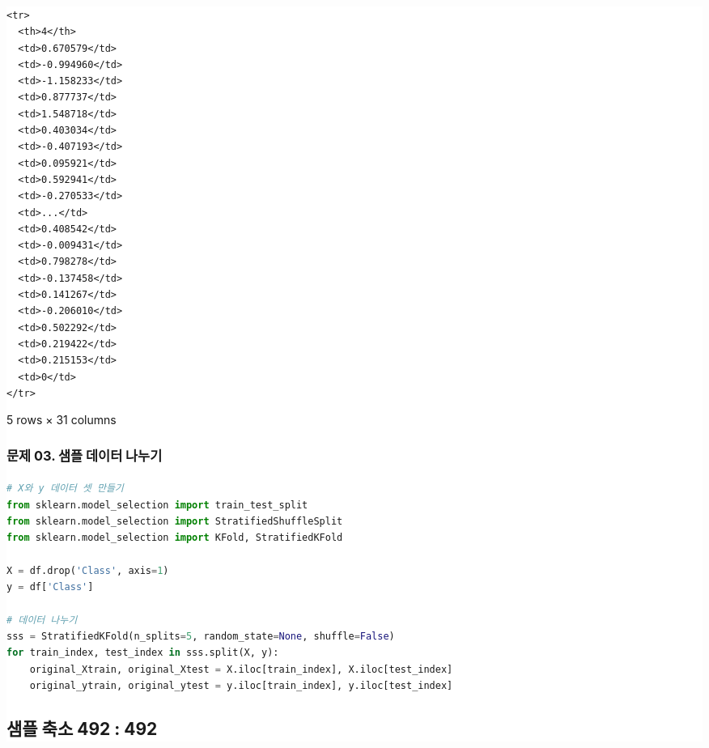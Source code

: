     <tr>
      <th>4</th>
      <td>0.670579</td>
      <td>-0.994960</td>
      <td>-1.158233</td>
      <td>0.877737</td>
      <td>1.548718</td>
      <td>0.403034</td>
      <td>-0.407193</td>
      <td>0.095921</td>
      <td>0.592941</td>
      <td>-0.270533</td>
      <td>...</td>
      <td>0.408542</td>
      <td>-0.009431</td>
      <td>0.798278</td>
      <td>-0.137458</td>
      <td>0.141267</td>
      <td>-0.206010</td>
      <td>0.502292</td>
      <td>0.219422</td>
      <td>0.215153</td>
      <td>0</td>
    </tr>
  </tbody>
</table>
<p>5 rows × 31 columns</p>
</div>



### 문제 03. 샘플 데이터 나누기


```python
# X와 y 데이터 셋 만들기
from sklearn.model_selection import train_test_split
from sklearn.model_selection import StratifiedShuffleSplit 
from sklearn.model_selection import KFold, StratifiedKFold

X = df.drop('Class', axis=1) 
y = df['Class']

# 데이터 나누기
sss = StratifiedKFold(n_splits=5, random_state=None, shuffle=False)
for train_index, test_index in sss.split(X, y):
    original_Xtrain, original_Xtest = X.iloc[train_index], X.iloc[test_index] 
    original_ytrain, original_ytest = y.iloc[train_index], y.iloc[test_index]
```

## 샘플 축소 492 : 492

